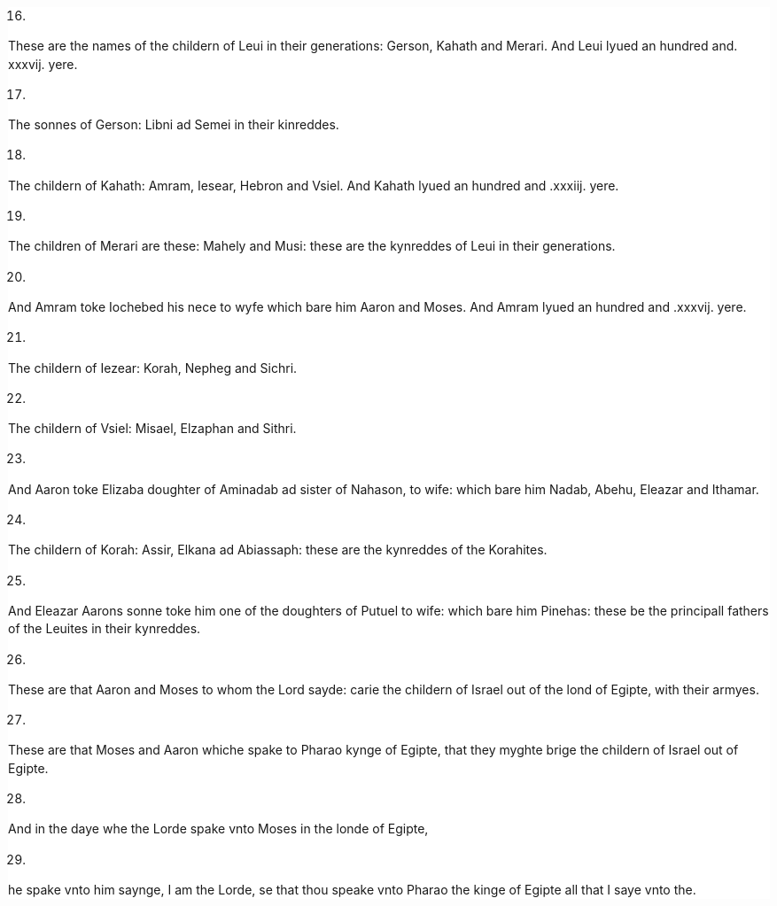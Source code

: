
16. 
These are the names of the childern of Leui in their generations: Gerson, Kahath and Merari. And Leui lyued an hundred and. xxxvij. yere.


17. 
The sonnes of Gerson: Libni ad Semei in their kinreddes.


18. 
The childern of Kahath: Amram, Iesear, Hebron and Vsiel. And Kahath lyued an hundred and .xxxiij. yere.


19. 
The children of Merari are these: Mahely and Musi: these are the kynreddes of Leui in their generations. 


20. 
And Amram toke Iochebed his nece to wyfe which bare him Aaron and Moses. And Amram lyued an hundred and .xxxvij. yere.


21. 
The childern of Iezear: Korah, Nepheg and Sichri.


22. 
The childern of Vsiel: Misael, Elzaphan and Sithri.


23. 
And Aaron toke Elizaba doughter of Aminadab ad sister of Nahason, to wife: which bare him Nadab, Abehu, Eleazar and Ithamar.


24. 
The childern of Korah: Assir, Elkana ad Abiassaph: these are the kynreddes of the Korahites.


25. 
And Eleazar Aarons sonne toke him one of the doughters of Putuel to wife: which bare him Pinehas: these be the principall fathers of the Leuites in their kynreddes.


26. 
These are that Aaron and Moses to whom the Lord sayde: carie the childern of Israel out of the lond of Egipte, with their armyes.


27. 
These are that Moses and Aaron whiche spake to Pharao kynge of Egipte, that they myghte brige the childern of Israel out of Egipte.


28. 
And in the daye whe the Lorde spake vnto Moses in the londe of Egipte,


29. 
he spake vnto him saynge, I am the Lorde, se that thou speake vnto Pharao the kinge of Egipte all that I saye vnto the.
